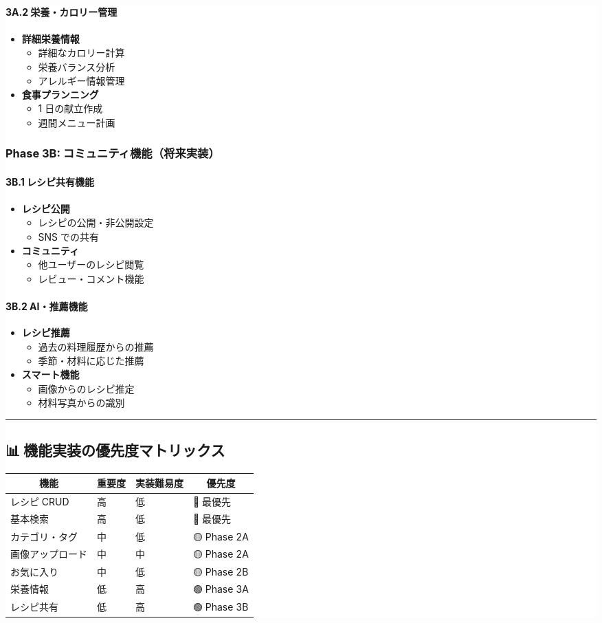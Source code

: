 #### 3A.2 栄養・カロリー管理

- **詳細栄養情報**
  - 詳細なカロリー計算
  - 栄養バランス分析
  - アレルギー情報管理
- **食事プランニング**
  - 1 日の献立作成
  - 週間メニュー計画

### Phase 3B: コミュニティ機能（将来実装）

#### 3B.1 レシピ共有機能

- **レシピ公開**
  - レシピの公開・非公開設定
  - SNS での共有
- **コミュニティ**
  - 他ユーザーのレシピ閲覧
  - レビュー・コメント機能

#### 3B.2 AI・推薦機能

- **レシピ推薦**
  - 過去の料理履歴からの推薦
  - 季節・材料に応じた推薦
- **スマート機能**
  - 画像からのレシピ推定
  - 材料写真からの識別

---

## 📊 機能実装の優先度マトリックス

| 機能             | 重要度 | 実装難易度 | 優先度      |
| ---------------- | ------ | ---------- | ----------- |
| レシピ CRUD      | 高     | 低         | 🔴 最優先   |
| 基本検索         | 高     | 低         | 🔴 最優先   |
| カテゴリ・タグ   | 中     | 低         | 🟡 Phase 2A |
| 画像アップロード | 中     | 中         | 🟡 Phase 2A |
| お気に入り       | 中     | 低         | 🟡 Phase 2B |
| 栄養情報         | 低     | 高         | 🟢 Phase 3A |
| レシピ共有       | 低     | 高         | 🟢 Phase 3B |
